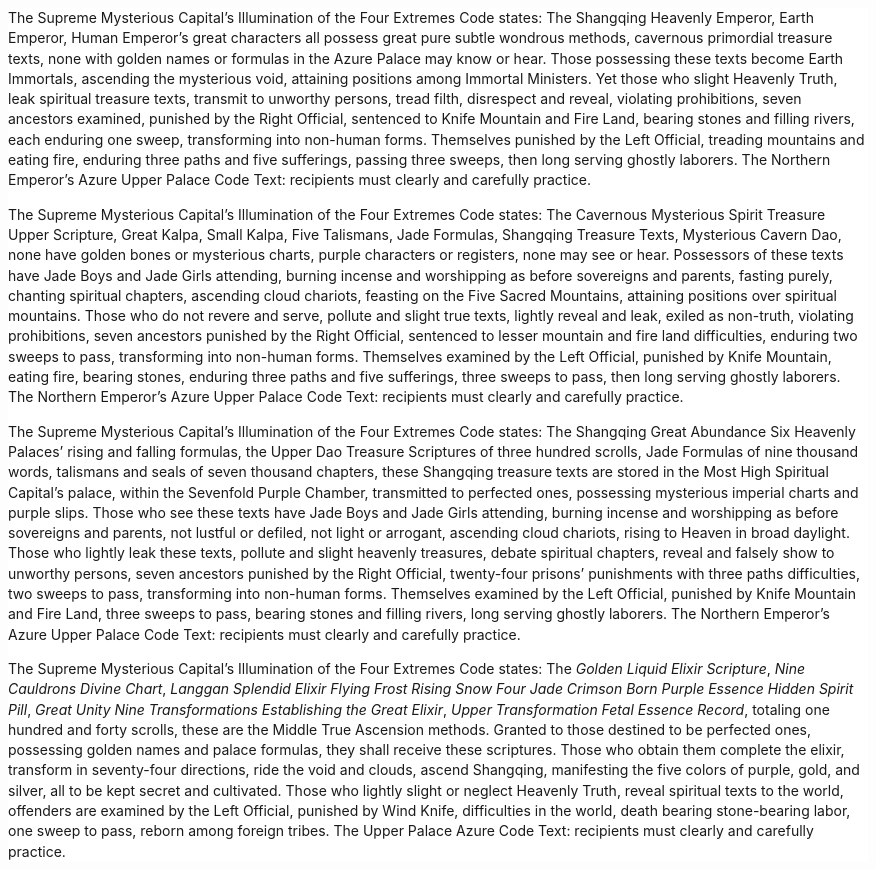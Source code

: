 The Supreme Mysterious Capital’s Illumination of the Four Extremes Code states: The Shangqing Heavenly Emperor, Earth Emperor, Human Emperor’s great characters all possess great pure subtle wondrous methods, cavernous primordial treasure texts, none with golden names or formulas in the Azure Palace may know or hear. Those possessing these texts become Earth Immortals, ascending the mysterious void, attaining positions among Immortal Ministers. Yet those who slight Heavenly Truth, leak spiritual treasure texts, transmit to unworthy persons, tread filth, disrespect and reveal, violating prohibitions, seven ancestors examined, punished by the Right Official, sentenced to Knife Mountain and Fire Land, bearing stones and filling rivers, each enduring one sweep, transforming into non-human forms. Themselves punished by the Left Official, treading mountains and eating fire, enduring three paths and five sufferings, passing three sweeps, then long serving ghostly laborers. The Northern Emperor’s Azure Upper Palace Code Text: recipients must clearly and carefully practice.

The Supreme Mysterious Capital’s Illumination of the Four Extremes Code states: The Cavernous Mysterious Spirit Treasure Upper Scripture, Great Kalpa, Small Kalpa, Five Talismans, Jade Formulas, Shangqing Treasure Texts, Mysterious Cavern Dao, none have golden bones or mysterious charts, purple characters or registers, none may see or hear. Possessors of these texts have Jade Boys and Jade Girls attending, burning incense and worshipping as before sovereigns and parents, fasting purely, chanting spiritual chapters, ascending cloud chariots, feasting on the Five Sacred Mountains, attaining positions over spiritual mountains. Those who do not revere and serve, pollute and slight true texts, lightly reveal and leak, exiled as non-truth, violating prohibitions, seven ancestors punished by the Right Official, sentenced to lesser mountain and fire land difficulties, enduring two sweeps to pass, transforming into non-human forms. Themselves examined by the Left Official, punished by Knife Mountain, eating fire, bearing stones, enduring three paths and five sufferings, three sweeps to pass, then long serving ghostly laborers. The Northern Emperor’s Azure Upper Palace Code Text: recipients must clearly and carefully practice.

The Supreme Mysterious Capital’s Illumination of the Four Extremes Code states: The Shangqing Great Abundance Six Heavenly Palaces’ rising and falling formulas, the Upper Dao Treasure Scriptures of three hundred scrolls, Jade Formulas of nine thousand words, talismans and seals of seven thousand chapters, these Shangqing treasure texts are stored in the Most High Spiritual Capital’s palace, within the Sevenfold Purple Chamber, transmitted to perfected ones, possessing mysterious imperial charts and purple slips. Those who see these texts have Jade Boys and Jade Girls attending, burning incense and worshipping as before sovereigns and parents, not lustful or defiled, not light or arrogant, ascending cloud chariots, rising to Heaven in broad daylight. Those who lightly leak these texts, pollute and slight heavenly treasures, debate spiritual chapters, reveal and falsely show to unworthy persons, seven ancestors punished by the Right Official, twenty-four prisons’ punishments with three paths difficulties, two sweeps to pass, transforming into non-human forms. Themselves examined by the Left Official, punished by Knife Mountain and Fire Land, three sweeps to pass, bearing stones and filling rivers, long serving ghostly laborers. The Northern Emperor’s Azure Upper Palace Code Text: recipients must clearly and carefully practice.

The Supreme Mysterious Capital’s Illumination of the Four Extremes Code states: The *Golden Liquid Elixir Scripture*, *Nine Cauldrons Divine Chart*, *Langgan Splendid Elixir Flying Frost Rising Snow Four Jade Crimson Born Purple Essence Hidden Spirit Pill*, *Great Unity Nine Transformations Establishing the Great Elixir*, *Upper Transformation Fetal Essence Record*, totaling one hundred and forty scrolls, these are the Middle True Ascension methods. Granted to those destined to be perfected ones, possessing golden names and palace formulas, they shall receive these scriptures. Those who obtain them complete the elixir, transform in seventy-four directions, ride the void and clouds, ascend Shangqing, manifesting the five colors of purple, gold, and silver, all to be kept secret and cultivated. Those who lightly slight or neglect Heavenly Truth, reveal spiritual texts to the world, offenders are examined by the Left Official, punished by Wind Knife, difficulties in the world, death bearing stone-bearing labor, one sweep to pass, reborn among foreign tribes. The Upper Palace Azure Code Text: recipients must clearly and carefully practice.
